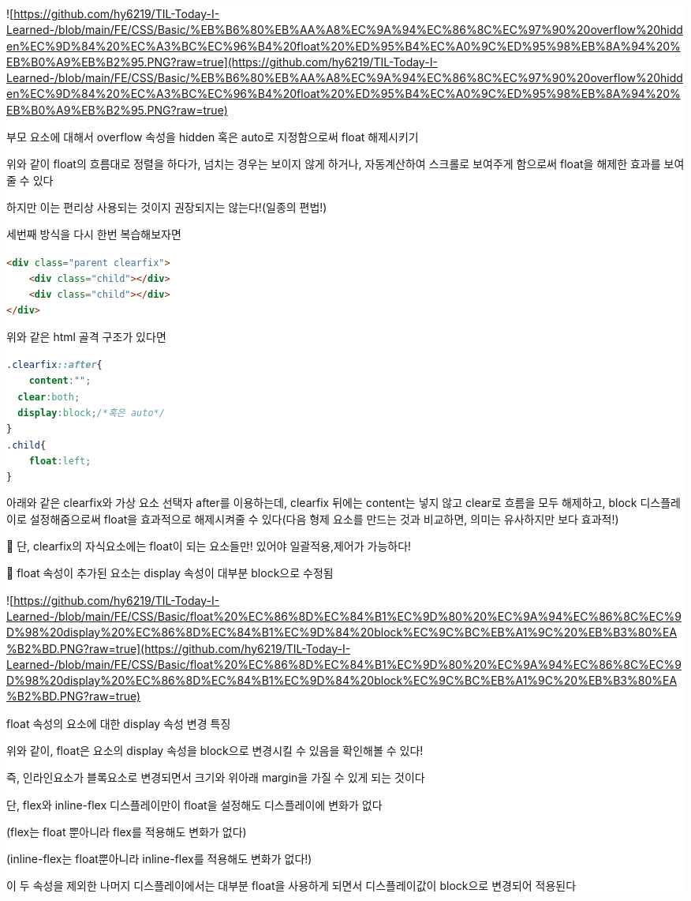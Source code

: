 
![https://github.com/hy6219/TIL-Today-I-Learned-/blob/main/FE/CSS/Basic/%EB%B6%80%EB%AA%A8%EC%9A%94%EC%86%8C%EC%97%90%20overflow%20hidden%EC%9D%84%20%EC%A3%BC%EC%96%B4%20float%20%ED%95%B4%EC%A0%9C%ED%95%98%EB%8A%94%20%EB%B0%A9%EB%B2%95.PNG?raw=true](https://github.com/hy6219/TIL-Today-I-Learned-/blob/main/FE/CSS/Basic/%EB%B6%80%EB%AA%A8%EC%9A%94%EC%86%8C%EC%97%90%20overflow%20hidden%EC%9D%84%20%EC%A3%BC%EC%96%B4%20float%20%ED%95%B4%EC%A0%9C%ED%95%98%EB%8A%94%20%EB%B0%A9%EB%B2%95.PNG?raw=true)

부모 요소에 대해서 overflow 속성을 hidden 혹은 auto로 지정함으로써 float 해제시키기

위와 같이 float의 흐름대로 정렬을 하다가, 넘치는 경우는 보이지 않게 하거나, 자동계산하여 스크롤로 보여주게 함으로써 float을 해제한 효과를 보여줄 수 있다

하지만 이는 편리상 사용되는 것이지 권장되지는 않는다!(일종의 편법!)

세번째 방식을 다시 한번 복습해보자면

```html
<div class="parent clearfix">
	<div class="child"></div>
	<div class="child"></div>
</div>
```

위와 같은 html 골격 구조가 있다면

```css
.clearfix::after{
	content:"";
  clear:both;
  display:block;/*혹은 auto*/
}
.child{
	float:left;
}
```

아래와 같은 clearfix와 가상 요소 선택자 after를 이용하는데, clearfix 뒤에는 content는 넣지 않고 clear로 흐름을 모두 해제하고, block 디스플레이로 설정해줌으로써 float을 효과적으로 해제시켜줄 수 있다(다음 형제 요소를 만드는 것과 비교하면, 의미는 유사하지만 보다 효과적!)

🌟 단, clearfix의 자식요소에는 float이 되는 요소들만! 있어야 일괄적용,제어가 가능하다!

🌟 float 속성이 추가된 요소는 display 속성이 대부분 block으로 수정됨

![https://github.com/hy6219/TIL-Today-I-Learned-/blob/main/FE/CSS/Basic/float%20%EC%86%8D%EC%84%B1%EC%9D%80%20%EC%9A%94%EC%86%8C%EC%9D%98%20display%20%EC%86%8D%EC%84%B1%EC%9D%84%20block%EC%9C%BC%EB%A1%9C%20%EB%B3%80%EA%B2%BD.PNG?raw=true](https://github.com/hy6219/TIL-Today-I-Learned-/blob/main/FE/CSS/Basic/float%20%EC%86%8D%EC%84%B1%EC%9D%80%20%EC%9A%94%EC%86%8C%EC%9D%98%20display%20%EC%86%8D%EC%84%B1%EC%9D%84%20block%EC%9C%BC%EB%A1%9C%20%EB%B3%80%EA%B2%BD.PNG?raw=true)

float 속성의 요소에 대한 display  속성 변경 특징

위와 같이, float은 요소의 display 속성을 block으로 변경시킬 수 있음을 확인해볼 수 있다!

즉, 인라인요소가 블록요소로 변경되면서 크기와 위아래 margin을 가질 수 있게 되는 것이다

단, flex와 inline-flex 디스플레이만이 float을 설정해도 디스플레이에 변화가 없다

(flex는 float 뿐아니라 flex를 적용해도 변화가 없다)

(inline-flex는 float뿐아니라 inline-flex를 적용해도 변화가 없다!)

이 두 속성을 제외한 나머지 디스플레이에서는 대부분 float을 사용하게 되면서 디스플레이값이 block으로 변경되어 적용된다
